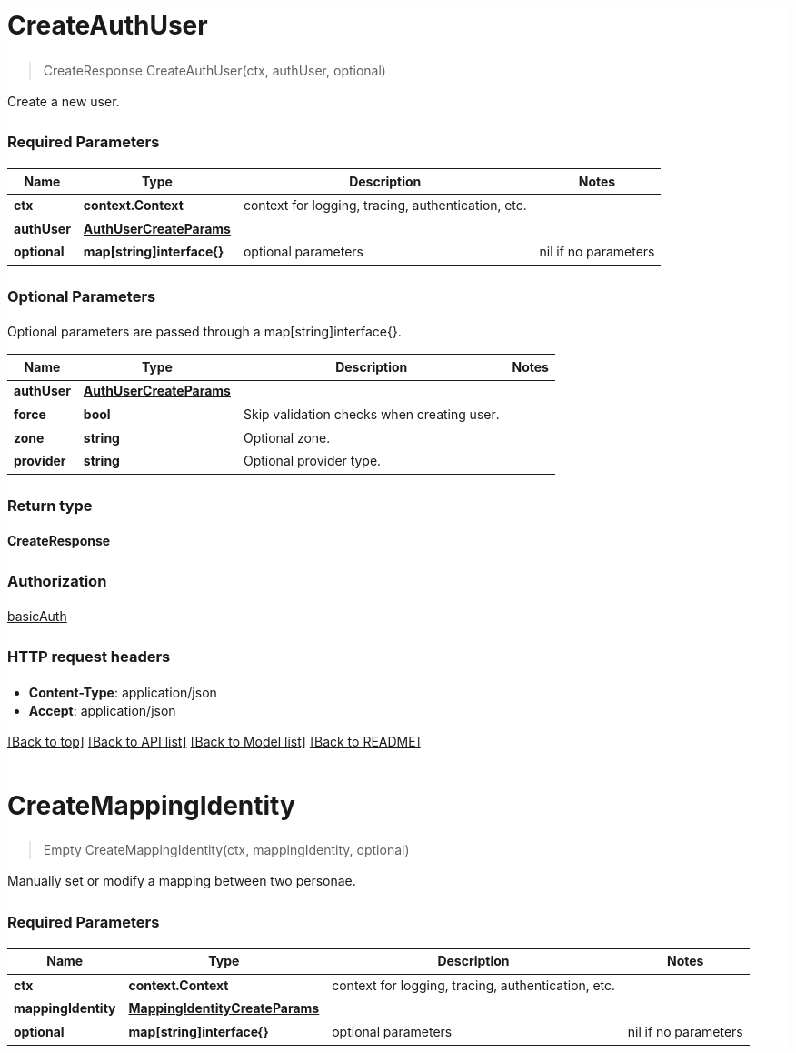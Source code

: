 # **CreateAuthUser**
> CreateResponse CreateAuthUser(ctx, authUser, optional)


Create a new user.

### Required Parameters

Name | Type | Description  | Notes
------------- | ------------- | ------------- | -------------
 **ctx** | **context.Context** | context for logging, tracing, authentication, etc.
  **authUser** | [**AuthUserCreateParams**](AuthUserCreateParams.md)|  | 
 **optional** | **map[string]interface{}** | optional parameters | nil if no parameters

### Optional Parameters
Optional parameters are passed through a map[string]interface{}.

Name | Type | Description  | Notes
------------- | ------------- | ------------- | -------------
 **authUser** | [**AuthUserCreateParams**](AuthUserCreateParams.md)|  | 
 **force** | **bool**| Skip validation checks when creating user. | 
 **zone** | **string**| Optional zone. | 
 **provider** | **string**| Optional provider type. | 

### Return type

[**CreateResponse**](CreateResponse.md)

### Authorization

[basicAuth](../README.md#basicAuth)

### HTTP request headers

 - **Content-Type**: application/json
 - **Accept**: application/json

[[Back to top]](#) [[Back to API list]](../README.md#documentation-for-api-endpoints) [[Back to Model list]](../README.md#documentation-for-models) [[Back to README]](../README.md)

# **CreateMappingIdentity**
> Empty CreateMappingIdentity(ctx, mappingIdentity, optional)


Manually set or modify a mapping between two personae.

### Required Parameters

Name | Type | Description  | Notes
------------- | ------------- | ------------- | -------------
 **ctx** | **context.Context** | context for logging, tracing, authentication, etc.
  **mappingIdentity** | [**MappingIdentityCreateParams**](MappingIdentityCreateParams.md)|  | 
 **optional** | **map[string]interface{}** | optional parameters | nil if no parameters

